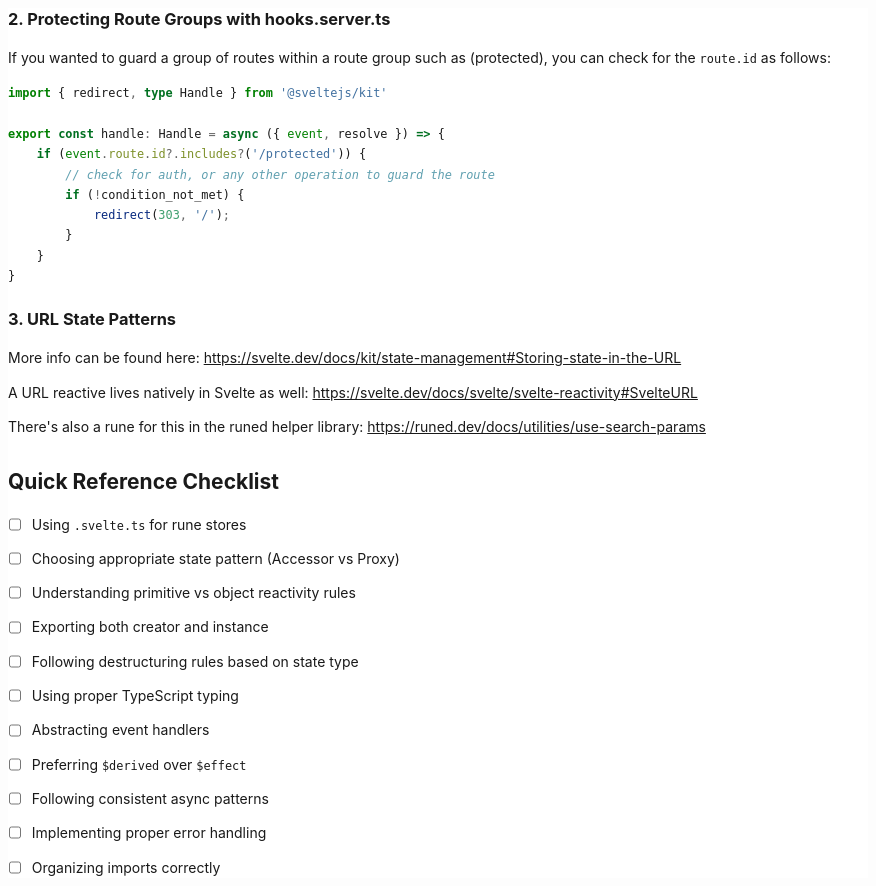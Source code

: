 ### 2. Protecting Route Groups with hooks.server.ts

If you wanted to guard a group of routes within a route group such as (protected), you can check for the `route.id` as follows:

```ts
import { redirect, type Handle } from '@sveltejs/kit'

export const handle: Handle = async ({ event, resolve }) => {
	if (event.route.id?.includes?('/protected')) {
		// check for auth, or any other operation to guard the route
		if (!condition_not_met) {
			redirect(303, '/');
		}
	}
}
```

### 3. URL State Patterns

More info can be found here: https://svelte.dev/docs/kit/state-management#Storing-state-in-the-URL

A URL reactive lives natively in Svelte as well: https://svelte.dev/docs/svelte/svelte-reactivity#SvelteURL

There's also a rune for this in the runed helper library: https://runed.dev/docs/utilities/use-search-params

## Quick Reference Checklist

- [ ] Using `.svelte.ts` for rune stores
- [ ] Choosing appropriate state pattern (Accessor vs Proxy)
- [ ] Understanding primitive vs object reactivity rules
- [ ] Exporting both creator and instance
- [ ] Following destructuring rules based on state type
- [ ] Using proper TypeScript typing
- [ ] Abstracting event handlers
- [ ] Preferring `$derived` over `$effect`
- [ ] Following consistent async patterns
- [ ] Implementing proper error handling
- [ ] Organizing imports correctly

